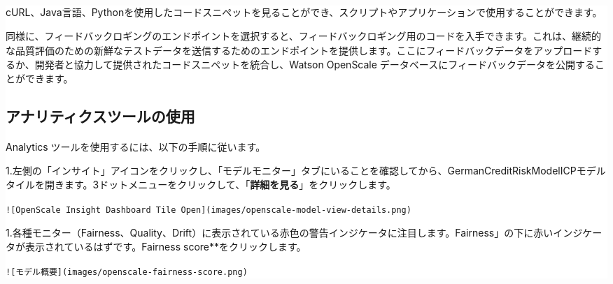 cURL、Java言語、Pythonを使用したコードスニペットを見ることができ、スクリプトやアプリケーションで使用することができます。

同様に、フィードバックロギングのエンドポイントを選択すると、フィードバックロギング用のコードを入手できます。これは、継続的な品質評価のための新鮮なテストデータを送信するためのエンドポイントを提供します。ここにフィードバックデータをアップロードするか、開発者と協力して提供されたコードスニペットを統合し、Watson OpenScale データベースにフィードバックデータを公開することができます。

## アナリティクスツールの使用

Analytics ツールを使用するには、以下の手順に従います。

1.左側の「インサイト」アイコンをクリックし、「モデルモニター」タブにいることを確認してから、GermanCreditRiskModelICPモデルタイルを開きます。3ドットメニューをクリックして、「**詳細を見る**」をクリックします。

    ![OpenScale Insight Dashboard Tile Open](images/openscale-model-view-details.png)

1.各種モニター（Fairness、Quality、Drift）に表示されている赤色の警告インジケータに注目します。Fairness」の下に赤いインジケータが表示されているはずです。Fairness score**をクリックします。

    ![モデル概要](images/openscale-fairness-score.png)

